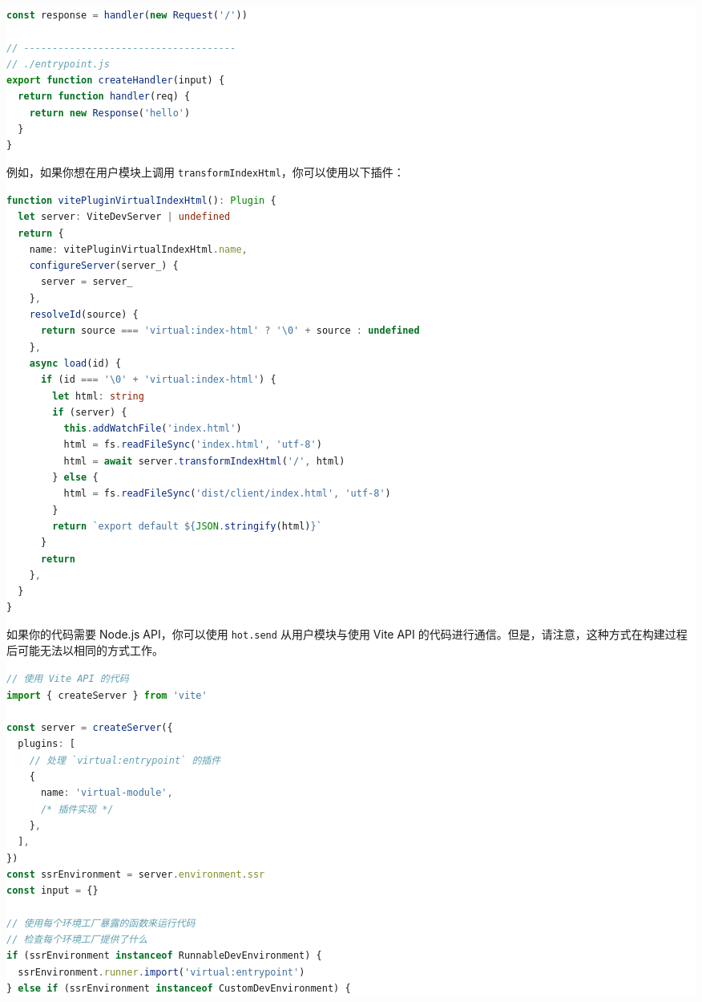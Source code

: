 ```ts
const response = handler(new Request('/'))

// -------------------------------------
// ./entrypoint.js
export function createHandler(input) {
  return function handler(req) {
    return new Response('hello')
  }
}
```

例如，如果你想在用户模块上调用 `transformIndexHtml`，你可以使用以下插件：

```ts {13-21}
function vitePluginVirtualIndexHtml(): Plugin {
  let server: ViteDevServer | undefined
  return {
    name: vitePluginVirtualIndexHtml.name,
    configureServer(server_) {
      server = server_
    },
    resolveId(source) {
      return source === 'virtual:index-html' ? '\0' + source : undefined
    },
    async load(id) {
      if (id === '\0' + 'virtual:index-html') {
        let html: string
        if (server) {
          this.addWatchFile('index.html')
          html = fs.readFileSync('index.html', 'utf-8')
          html = await server.transformIndexHtml('/', html)
        } else {
          html = fs.readFileSync('dist/client/index.html', 'utf-8')
        }
        return `export default ${JSON.stringify(html)}`
      }
      return
    },
  }
}
```

如果你的代码需要 Node.js API，你可以使用 `hot.send` 从用户模块与使用 Vite API 的代码进行通信。但是，请注意，这种方式在构建过程后可能无法以相同的方式工作。

```ts
// 使用 Vite API 的代码
import { createServer } from 'vite'

const server = createServer({
  plugins: [
    // 处理 `virtual:entrypoint` 的插件
    {
      name: 'virtual-module',
      /* 插件实现 */
    },
  ],
})
const ssrEnvironment = server.environment.ssr
const input = {}

// 使用每个环境工厂暴露的函数来运行代码
// 检查每个环境工厂提供了什么
if (ssrEnvironment instanceof RunnableDevEnvironment) {
  ssrEnvironment.runner.import('virtual:entrypoint')
} else if (ssrEnvironment instanceof CustomDevEnvironment) {
```
